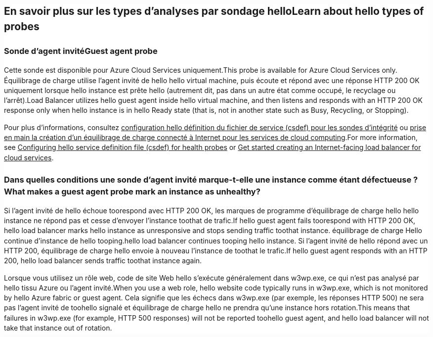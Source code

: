 ## <a name="learn-about-hello-types-of-probes"></a><span data-ttu-id="99cd2-124">En savoir plus sur les types d’analyses par sondage hello</span><span class="sxs-lookup"><span data-stu-id="99cd2-124">Learn about hello types of probes</span></span>

### <a name="guest-agent-probe"></a><span data-ttu-id="99cd2-125">Sonde d’agent invité</span><span class="sxs-lookup"><span data-stu-id="99cd2-125">Guest agent probe</span></span>

<span data-ttu-id="99cd2-126">Cette sonde est disponible pour Azure Cloud Services uniquement.</span><span class="sxs-lookup"><span data-stu-id="99cd2-126">This probe is available for Azure Cloud Services only.</span></span> <span data-ttu-id="99cd2-127">Équilibrage de charge utilise l’agent invité de hello hello virtual machine, puis écoute et répond avec une réponse HTTP 200 OK uniquement lorsque hello instance est prête hello (autrement dit, pas dans un autre état comme occupé, le recyclage ou l’arrêt).</span><span class="sxs-lookup"><span data-stu-id="99cd2-127">Load Balancer utilizes hello guest agent inside hello virtual machine, and then listens and responds with an HTTP 200 OK response only when hello instance is in hello Ready state (that is, not in another state such as Busy, Recycling, or Stopping).</span></span>

<span data-ttu-id="99cd2-128">Pour plus d’informations, consultez [configuration hello définition du fichier de service (csdef) pour les sondes d’intégrité](https://msdn.microsoft.com/library/azure/ee758710.aspx) ou [prise en main la création d’un équilibrage de charge connecté à Internet pour les services de cloud computing](load-balancer-get-started-internet-classic-cloud.md#check-load-balancer-health-status-for-cloud-services).</span><span class="sxs-lookup"><span data-stu-id="99cd2-128">For more information, see [Configuring hello service definition file (csdef) for health probes](https://msdn.microsoft.com/library/azure/ee758710.aspx) or [Get started creating an Internet-facing load balancer for cloud services](load-balancer-get-started-internet-classic-cloud.md#check-load-balancer-health-status-for-cloud-services).</span></span>

### <a name="what-makes-a-guest-agent-probe-mark-an-instance-as-unhealthy"></a><span data-ttu-id="99cd2-129">Dans quelles conditions une sonde d’agent invité marque-t-elle une instance comme étant défectueuse ?</span><span class="sxs-lookup"><span data-stu-id="99cd2-129">What makes a guest agent probe mark an instance as unhealthy?</span></span>

<span data-ttu-id="99cd2-130">Si l’agent invité de hello échoue toorespond avec HTTP 200 OK, les marques de programme d’équilibrage de charge hello hello instance ne répond pas et cesse d’envoyer l’instance toothat de trafic.</span><span class="sxs-lookup"><span data-stu-id="99cd2-130">If hello guest agent fails toorespond with HTTP 200 OK, hello load balancer marks hello instance as unresponsive and stops sending traffic toothat instance.</span></span> <span data-ttu-id="99cd2-131">équilibrage de charge Hello continue d’instance de hello tooping.</span><span class="sxs-lookup"><span data-stu-id="99cd2-131">hello load balancer continues tooping hello instance.</span></span> <span data-ttu-id="99cd2-132">Si l’agent invité de hello répond avec un HTTP 200, équilibrage de charge hello envoie à nouveau l’instance de toothat le trafic.</span><span class="sxs-lookup"><span data-stu-id="99cd2-132">If hello guest agent responds with an HTTP 200, hello load balancer sends traffic toothat instance again.</span></span>

<span data-ttu-id="99cd2-133">Lorsque vous utilisez un rôle web, code de site Web hello s’exécute généralement dans w3wp.exe, ce qui n’est pas analysé par hello tissu Azure ou l’agent invité.</span><span class="sxs-lookup"><span data-stu-id="99cd2-133">When you use a web role, hello website code typically runs in w3wp.exe, which is not monitored by hello Azure fabric or guest agent.</span></span> <span data-ttu-id="99cd2-134">Cela signifie que les échecs dans w3wp.exe (par exemple, les réponses HTTP 500) ne sera pas l’agent invité de toohello signalé et équilibrage de charge hello ne prendra qu’une instance hors rotation.</span><span class="sxs-lookup"><span data-stu-id="99cd2-134">This means that failures in w3wp.exe (for example, HTTP 500 responses) will not be reported toohello guest agent, and hello load balancer will not take that instance out of rotation.</span></span>
